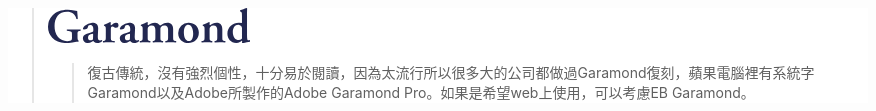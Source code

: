 > <svg xmlns="http://www.w3.org/2000/svg" width="202.542" height="35.479" viewBox="0 0 202.542 35.479"><defs><style>.a{fill:#222750;}</style></defs><path class="a" d="M31.536-7.776c0-2.928.288-3.312,2.064-3.6l.864-.144a.88.88,0,0,0-.1-1.392c-2.064.1-3.7.144-5.856.144-3.312,0-5.616-.048-7.488-.144a1.029,1.029,0,0,0-.048,1.392l1.728.288c3.216.528,3.264.816,3.264,4.224V-5.28a6.128,6.128,0,0,1-.432,3.024c-.576.72-1.968,1.1-4.272,1.1A12.229,12.229,0,0,1,12-5.232c-2.592-3.072-3.456-7.2-3.456-11.04,0-8.16,4.08-14.256,12.528-14.256,4.752,0,8.16,2.3,9.216,6.96a1.038,1.038,0,0,0,1.536-.1c-.24-3.744-.576-6.192-.624-7.632a19.223,19.223,0,0,1-3.072-.432,34.471,34.471,0,0,0-6.384-.72c-6.672,0-11.9,2.064-15.312,5.664A16.123,16.123,0,0,0,2.016-15.5,15.777,15.777,0,0,0,6.24-4.512C9.84-.768,15.264.768,21.024.768a43.424,43.424,0,0,0,9.312-1.3,14.178,14.178,0,0,1,2.3-.384.576.576,0,0,0,.048-.72c-.912-.432-1.152-1.68-1.152-3.36Zm20.64-5.808c.192-4.224-2.16-6-5.952-6a13.167,13.167,0,0,0-7.392,3.024c-1.584,1.488-1.872,2.5-1.872,3.072,0,.432.288.768.912.768a6.605,6.605,0,0,0,3.072-.864,2.053,2.053,0,0,0,.912-1.728A2.356,2.356,0,0,1,44.4-17.424c2.352,0,3.024,2.112,2.928,4.56l-.048,1.248c0,.48-.144.912-1.1,1.248-1.776.672-3.6,1.344-5.28,1.92C37.584-7.3,36.912-5.712,36.912-3.984a4.547,4.547,0,0,0,4.9,4.656,7.748,7.748,0,0,0,4.08-1.248c.72-.432,1.056-.672,1.3-.672s.432.24.768.576A4.585,4.585,0,0,0,51.408.672c1.488,0,3.84-.768,4.8-2.112.144-.432-.192-.96-.432-.96a4.416,4.416,0,0,1-1.632.528c-1.728,0-2.448-1.44-2.3-4.224ZM47.04-4.272a2.134,2.134,0,0,1-2.3,2.3,2.691,2.691,0,0,1-2.688-2.784c0-2.064,1.248-2.736,2.592-3.216a7.825,7.825,0,0,1,2.112-.576c.24,0,.384.288.384.816Zm12.768-1.44c0,3.552-.192,4.032-1.824,4.32l-.864.144c-.336.336-.288,1.2.1,1.392C59.04.048,60.624,0,62.208,0c1.776,0,3.408.048,6.288.144.384-.192.432-1.056.1-1.392L66.72-1.44c-1.68-.192-1.872-.72-1.872-4.272v-6.576c0-2.352.288-3.456,1.392-3.456a4.354,4.354,0,0,1,2.3.912,2.414,2.414,0,0,0,1.3.384,2.643,2.643,0,0,0,2.688-2.784,2.406,2.406,0,0,0-2.64-2.352c-1.632,0-3.216,1.44-4.7,2.5-.288,0-.48-.24-.48-.576,0-.432.048-1.248.1-2.16a.68.68,0,0,0-.672-.432,34.146,34.146,0,0,1-6.048,2.592,1.281,1.281,0,0,0-.048,1.1l.576.336c1.2.72,1.2,1.3,1.2,3.456Zm29.28-7.872c.192-4.224-2.16-6-5.952-6a13.167,13.167,0,0,0-7.392,3.024c-1.584,1.488-1.872,2.5-1.872,3.072,0,.432.288.768.912.768a6.605,6.605,0,0,0,3.072-.864,2.053,2.053,0,0,0,.912-1.728,2.356,2.356,0,0,1,2.544-2.112c2.352,0,3.024,2.112,2.928,4.56l-.048,1.248c0,.48-.144.912-1.1,1.248-1.776.672-3.6,1.344-5.28,1.92C74.5-7.3,73.824-5.712,73.824-3.984A4.547,4.547,0,0,0,78.72.672,7.748,7.748,0,0,0,82.8-.576c.72-.432,1.056-.672,1.3-.672s.432.24.768.576A4.585,4.585,0,0,0,88.32.672c1.488,0,3.84-.768,4.8-2.112.144-.432-.192-.96-.432-.96a4.416,4.416,0,0,1-1.632.528c-1.728,0-2.448-1.44-2.3-4.224ZM83.952-4.272a2.134,2.134,0,0,1-2.3,2.3A2.691,2.691,0,0,1,78.96-4.752c0-2.064,1.248-2.736,2.592-3.216a7.825,7.825,0,0,1,2.112-.576c.24,0,.384.288.384.816Zm12.72-1.44c0,3.552-.192,4.032-1.824,4.32l-.864.144c-.336.336-.288,1.2.1,1.392C95.9.048,97.488,0,99.072,0c1.776,0,3.408.048,5.088.144.384-.192.432-1.056.1-1.392l-.72-.1c-1.632-.24-1.824-.816-1.824-4.368v-6.432c0-1.872.048-2.3.624-3.072a4.31,4.31,0,0,1,3.408-1.488c2.784,0,3.648,1.92,3.648,4.464v6.528c0,3.552-.192,4.128-1.824,4.368l-.624.1c-.336.336-.288,1.2.1,1.392,1.584-.1,3.216-.144,4.8-.144,1.776,0,3.36.048,5.04.144.384-.192.432-1.056.1-1.392l-.72-.1c-1.632-.24-1.824-.816-1.824-4.368v-7.056c0-1.344.1-1.92.576-2.5a4.329,4.329,0,0,1,3.216-1.44c3.024,0,3.888,1.92,3.888,4.464v6.528c0,3.552-.192,4.032-1.824,4.32l-.768.144c-.336.336-.288,1.2.1,1.392,1.728-.1,3.36-.144,4.944-.144,1.776,0,3.408.048,5.472.144.192-.192.432-1.056,0-1.392l-1.056-.144c-1.632-.24-1.824-.768-1.824-4.32v-7.44c0-3.744-1.824-6.432-5.856-6.432-2.256,0-3.888.864-6.144,2.256a2.781,2.781,0,0,1-1.056.48c-.192,0-.48-.288-.768-.72a5.527,5.527,0,0,0-4.32-2.016c-3.264,0-4.512,1.152-6.864,2.4-.288-.048-.432-.144-.432-.48a21.6,21.6,0,0,1,.1-2.208.667.667,0,0,0-.624-.384,31.278,31.278,0,0,1-6.24,2.592,1.281,1.281,0,0,0-.048,1.1l.576.336c1.2.72,1.2,1.3,1.2,3.456Zm46.08-13.872A10.2,10.2,0,0,0,132.24-9.12c0,6.288,4.608,9.792,10.128,9.792C148.08.672,152.88-2.88,152.88-9.7,152.88-15.936,148.176-19.584,142.752-19.584ZM137.9-9.84c0-5.328,1.92-7.824,4.368-7.824,3.552,0,4.944,4.752,4.944,8.784,0,3.7-.96,7.632-4.272,7.632C139.488-1.248,137.9-5.472,137.9-9.84Zm25.728-2.3c0-1.776.048-2.208.672-3.072a3.925,3.925,0,0,1,3.168-1.488c2.88,0,3.84,1.92,3.84,4.368v6.624c0,3.552-.192,4.128-1.824,4.368l-.72.1c-.336.336-.288,1.2.1,1.392Q171.384,0,173.76,0c1.776,0,3.408.048,5.424.144.384-.192.432-1.056.1-1.392l-1.1-.144c-1.632-.192-1.824-.768-1.824-4.32v-7.44c0-3.744-1.824-6.432-5.712-6.432-2.976,0-4.32,1.152-6.576,2.4-.288-.048-.432-.144-.432-.48a21.6,21.6,0,0,1,.1-2.208.667.667,0,0,0-.624-.384,32.515,32.515,0,0,1-6.24,2.592,1.281,1.281,0,0,0-.048,1.1l.576.336c1.2.72,1.2,1.3,1.2,3.456v7.056c0,3.552-.192,4.08-1.824,4.32l-1.056.144c-.336.336-.288,1.2.1,1.392,2.016-.1,3.648-.144,5.184-.144,1.776,0,3.408.048,5.088.144.384-.192.432-1.056.1-1.392l-.72-.1c-1.632-.24-1.824-.816-1.824-4.368Zm37.44-14.832c0-2.064.048-5.04.144-6.96a.643.643,0,0,0-.672-.384c-1.92.768-4.416,1.776-6.288,2.3-.336.144-.288.912,0,1.1l.672.432c1.008.672,1.1.96,1.1,4.176v6.288c0,.528-.1.72-.288.768a9.678,9.678,0,0,0-2.784-.336c-6,0-11.52,4.128-11.52,11.04,0,4.8,3.408,9.216,8.88,9.216a9.241,9.241,0,0,0,5.52-2.16l.24.048A2.729,2.729,0,0,1,196.128-.1l-.1.72a.792.792,0,0,0,.576.528,29.787,29.787,0,0,1,7.584-1.824c.528-.288.432-1.44.048-1.728a5.868,5.868,0,0,1-2.016.432c-.816,0-1.152-1.488-1.152-5.856Zm-5.04,22.368a1.891,1.891,0,0,1-.336,1.344,4.565,4.565,0,0,1-2.832,1.056c-3.408,0-6-3.264-6-8.208,0-4.032,2.064-7.248,5.328-7.248a3.874,3.874,0,0,1,3.216,1.632,3.62,3.62,0,0,1,.624,2.3Z" transform="translate(-2.016 34.327)"/></svg>
> > 復古傳統，沒有強烈個性，十分易於閱讀，因為太流行所以很多大的公司都做過Garamond復刻，蘋果電腦裡有系統字Garamond以及Adobe所製作的Adobe Garamond Pro。如果是希望web上使用，可以考慮EB Garamond。
